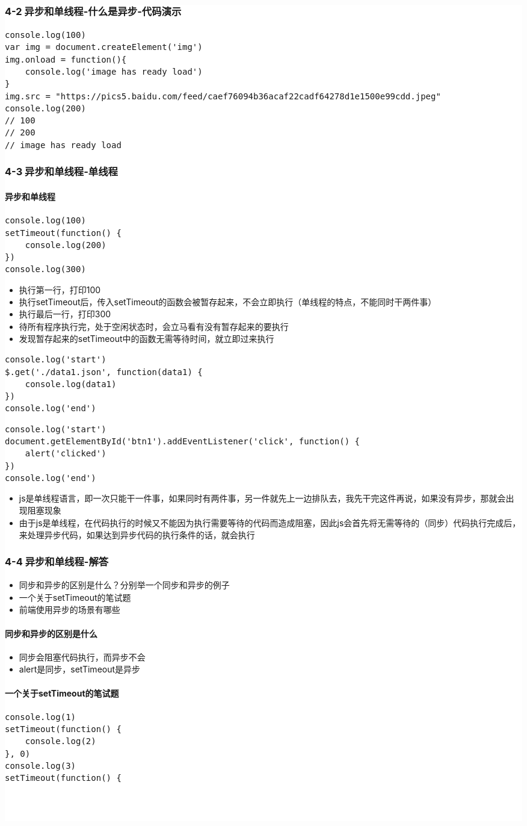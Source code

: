 </pre>

### 4-2 异步和单线程-什么是异步-代码演示 ###
<pre>
console.log(100)
var img = document.createElement('img')
img.onload = function(){
	console.log('image has ready load')
}
img.src = "https://pics5.baidu.com/feed/caef76094b36acaf22cadf64278d1e1500e99cdd.jpeg"
console.log(200)
// 100
// 200
// image has ready load
</pre>

### 4-3 异步和单线程-单线程 ###
#### 异步和单线程 ####
<pre>
console.log(100)
setTimeout(function() {
    console.log(200)
})
console.log(300)
</pre>
- 执行第一行，打印100
- 执行setTimeout后，传入setTimeout的函数会被暂存起来，不会立即执行（单线程的特点，不能同时干两件事）
- 执行最后一行，打印300
- 待所有程序执行完，处于空闲状态时，会立马看有没有暂存起来的要执行
- 发现暂存起来的setTimeout中的函数无需等待时间，就立即过来执行
<pre>
console.log('start')
$.get('./data1.json', function(data1) {
    console.log(data1)
})
console.log('end')
</pre>
<pre>
console.log('start')
document.getElementById('btn1').addEventListener('click', function() {
    alert('clicked')
})
console.log('end')
</pre>
- js是单线程语言，即一次只能干一件事，如果同时有两件事，另一件就先上一边排队去，我先干完这件再说，如果没有异步，那就会出现阻塞现象
- 由于js是单线程，在代码执行的时候又不能因为执行需要等待的代码而造成阻塞，因此js会首先将无需等待的（同步）代码执行完成后，来处理异步代码，如果达到异步代码的执行条件的话，就会执行

### 4-4 异步和单线程-解答 ###
- 同步和异步的区别是什么？分别举一个同步和异步的例子
- 一个关于setTimeout的笔试题
- 前端使用异步的场景有哪些
#### 同步和异步的区别是什么 ####
- 同步会阻塞代码执行，而异步不会
- alert是同步，setTimeout是异步
#### 一个关于setTimeout的笔试题 ####
<pre>
console.log(1)
setTimeout(function() {
    console.log(2)
}, 0)
console.log(3)
setTimeout(function() {